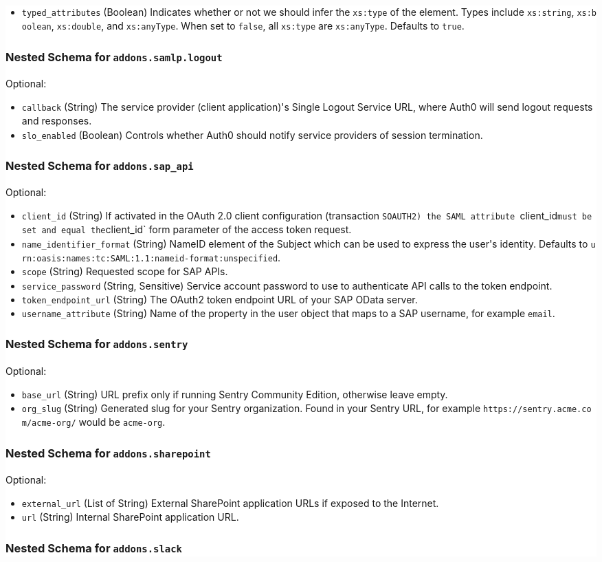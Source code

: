 - `typed_attributes` (Boolean) Indicates whether or not we should infer the `xs:type` of the element. Types include `xs:string`, `xs:boolean`, `xs:double`, and `xs:anyType`. When set to `false`, all `xs:type` are `xs:anyType`. Defaults to `true`.

<a id="nestedblock--addons--samlp--logout"></a>
### Nested Schema for `addons.samlp.logout`

Optional:

- `callback` (String) The service provider (client application)'s Single Logout Service URL, where Auth0 will send logout requests and responses.
- `slo_enabled` (Boolean) Controls whether Auth0 should notify service providers of session termination.



<a id="nestedblock--addons--sap_api"></a>
### Nested Schema for `addons.sap_api`

Optional:

- `client_id` (String) If activated in the OAuth 2.0 client configuration (transaction `SOAUTH2) the SAML attribute `client_id` must be set and equal the `client_id` form parameter of the access token request.
- `name_identifier_format` (String) NameID element of the Subject which can be used to express the user's identity. Defaults to `urn:oasis:names:tc:SAML:1.1:nameid-format:unspecified`.
- `scope` (String) Requested scope for SAP APIs.
- `service_password` (String, Sensitive) Service account password to use to authenticate API calls to the token endpoint.
- `token_endpoint_url` (String) The OAuth2 token endpoint URL of your SAP OData server.
- `username_attribute` (String) Name of the property in the user object that maps to a SAP username, for example `email`.


<a id="nestedblock--addons--sentry"></a>
### Nested Schema for `addons.sentry`

Optional:

- `base_url` (String) URL prefix only if running Sentry Community Edition, otherwise leave empty.
- `org_slug` (String) Generated slug for your Sentry organization. Found in your Sentry URL, for example `https://sentry.acme.com/acme-org/` would be `acme-org`.


<a id="nestedblock--addons--sharepoint"></a>
### Nested Schema for `addons.sharepoint`

Optional:

- `external_url` (List of String) External SharePoint application URLs if exposed to the Internet.
- `url` (String) Internal SharePoint application URL.


<a id="nestedblock--addons--slack"></a>
### Nested Schema for `addons.slack`
